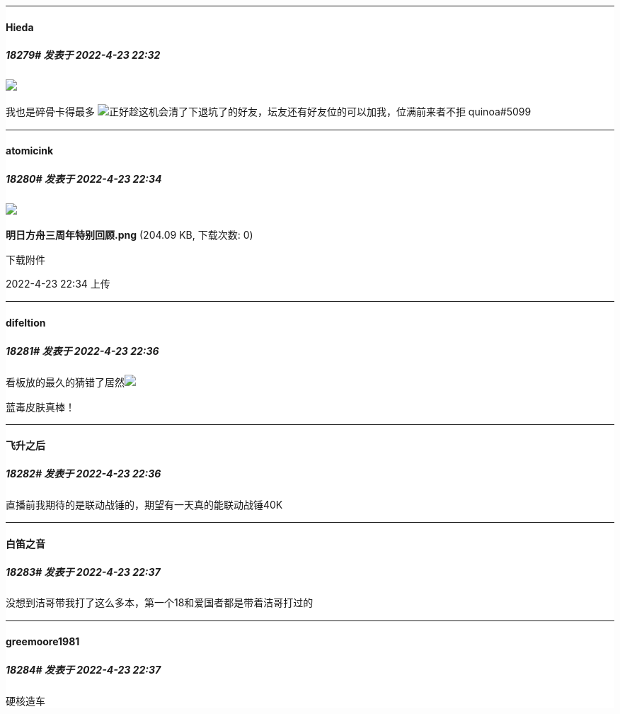 
*****

####  Hieda  
##### 18279#       发表于 2022-4-23 22:32

<img src="https://p.sda1.dev/5/b35c0875e0077d460f8c697e57babb19/CMP_20220423223110684.png" referrerpolicy="no-referrer">

我也是碎骨卡得最多
<img src="https://static.saraba1st.com/image/smiley/face2017/066.png" referrerpolicy="no-referrer">正好趁这机会清了下退坑了的好友，坛友还有好友位的可以加我，位满前来者不拒
quinoa#5099

*****

####  atomicink  
##### 18280#       发表于 2022-4-23 22:34

<img src="https://img.saraba1st.com/forum/202204/23/223420m5zrf1fnrfdqm5df.png" referrerpolicy="no-referrer">

<strong>明日方舟三周年特别回顾.png</strong> (204.09 KB, 下载次数: 0)

下载附件

2022-4-23 22:34 上传

*****

####  difeltion  
##### 18281#       发表于 2022-4-23 22:36

看板放的最久的猜错了居然<img src="https://static.saraba1st.com/image/smiley/face2017/068.png" referrerpolicy="no-referrer">

蓝毒皮肤真棒！

*****

####  飞升之后  
##### 18282#       发表于 2022-4-23 22:36

直播前我期待的是联动战锤的，期望有一天真的能联动战锤40K

*****

####  白笛之音  
##### 18283#       发表于 2022-4-23 22:37

没想到洁哥带我打了这么多本，第一个18和爱国者都是带着洁哥打过的

*****

####  greemoore1981  
##### 18284#       发表于 2022-4-23 22:37

硬核造车
